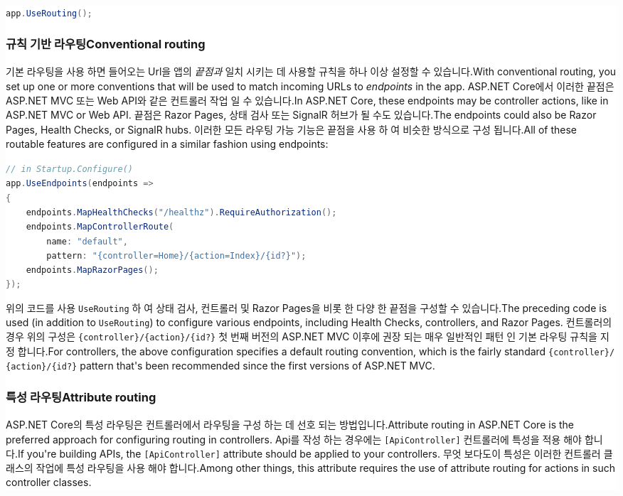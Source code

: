 ```csharp
app.UseRouting();
```

### <a name="conventional-routing"></a><span data-ttu-id="04f07-141">규칙 기반 라우팅</span><span class="sxs-lookup"><span data-stu-id="04f07-141">Conventional routing</span></span>

<span data-ttu-id="04f07-142">기본 라우팅을 사용 하면 들어오는 Url을 앱의 *끝점과* 일치 시키는 데 사용할 규칙을 하나 이상 설정할 수 있습니다.</span><span class="sxs-lookup"><span data-stu-id="04f07-142">With conventional routing, you set up one or more conventions that will be used to match incoming URLs to *endpoints* in the app.</span></span> <span data-ttu-id="04f07-143">ASP.NET Core에서 이러한 끝점은 ASP.NET MVC 또는 Web API와 같은 컨트롤러 작업 일 수 있습니다.</span><span class="sxs-lookup"><span data-stu-id="04f07-143">In ASP.NET Core, these endpoints may be controller actions, like in ASP.NET MVC or Web API.</span></span> <span data-ttu-id="04f07-144">끝점은 Razor Pages, 상태 검사 또는 SignalR 허브가 될 수도 있습니다.</span><span class="sxs-lookup"><span data-stu-id="04f07-144">The endpoints could also be Razor Pages, Health Checks, or SignalR hubs.</span></span> <span data-ttu-id="04f07-145">이러한 모든 라우팅 가능 기능은 끝점을 사용 하 여 비슷한 방식으로 구성 됩니다.</span><span class="sxs-lookup"><span data-stu-id="04f07-145">All of these routable features are configured in a similar fashion using endpoints:</span></span>

```csharp
// in Startup.Configure()
app.UseEndpoints(endpoints =>
{
    endpoints.MapHealthChecks("/healthz").RequireAuthorization();
    endpoints.MapControllerRoute(
        name: "default",
        pattern: "{controller=Home}/{action=Index}/{id?}");
    endpoints.MapRazorPages();
});
```

<span data-ttu-id="04f07-146">위의 코드를 사용 `UseRouting` 하 여 상태 검사, 컨트롤러 및 Razor Pages을 비롯 한 다양 한 끝점을 구성할 수 있습니다.</span><span class="sxs-lookup"><span data-stu-id="04f07-146">The preceding code is used (in addition to `UseRouting`) to configure various endpoints, including Health Checks, controllers, and Razor Pages.</span></span> <span data-ttu-id="04f07-147">컨트롤러의 경우 위의 구성은 `{controller}/{action}/{id?}` 첫 번째 버전의 ASP.NET MVC 이후에 권장 되는 매우 일반적인 패턴 인 기본 라우팅 규칙을 지정 합니다.</span><span class="sxs-lookup"><span data-stu-id="04f07-147">For controllers, the above configuration specifies a default routing convention, which is the fairly standard `{controller}/{action}/{id?}` pattern that's been recommended since the first versions of ASP.NET MVC.</span></span>

### <a name="attribute-routing"></a><span data-ttu-id="04f07-148">특성 라우팅</span><span class="sxs-lookup"><span data-stu-id="04f07-148">Attribute routing</span></span>

<span data-ttu-id="04f07-149">ASP.NET Core의 특성 라우팅은 컨트롤러에서 라우팅을 구성 하는 데 선호 되는 방법입니다.</span><span class="sxs-lookup"><span data-stu-id="04f07-149">Attribute routing in ASP.NET Core is the preferred approach for configuring routing in controllers.</span></span> <span data-ttu-id="04f07-150">Api를 작성 하는 경우에는 `[ApiController]` 컨트롤러에 특성을 적용 해야 합니다.</span><span class="sxs-lookup"><span data-stu-id="04f07-150">If you're building APIs, the `[ApiController]` attribute should be applied to your controllers.</span></span> <span data-ttu-id="04f07-151">무엇 보다도이 특성은 이러한 컨트롤러 클래스의 작업에 특성 라우팅을 사용 해야 합니다.</span><span class="sxs-lookup"><span data-stu-id="04f07-151">Among other things, this attribute requires the use of attribute routing for actions in such controller classes.</span></span>

